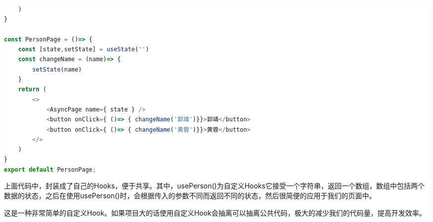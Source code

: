 ```javascript
    )
}

const PersonPage = ()=> {
    const [state,setState] = useState('')
    const changeName = (name)=> {
        setState(name)
    }
    return (
        <>
            <AsyncPage name={ state } />
            <button onClick={ ()=> { changeName('郭靖')}}>郭靖</button>
            <button onClick={ ()=> { changeName('黄蓉')}}>黄蓉</button>
        </>
    )
}
export default PersonPage;

```

上面代码中，封装成了自己的Hooks，便于共享。其中，usePerson()为自定义Hooks它接受一个字符串，返回一个数组，数组中包括两个数据的状态，之后在使用usePerson()时，会根据传入的参数不同而返回不同的状态，然后很简便的应用于我们的页面中。

这是一种非常简单的自定义Hook。如果项目大的话使用自定义Hook会抽离可以抽离公共代码，极大的减少我们的代码量，提高开发效率。